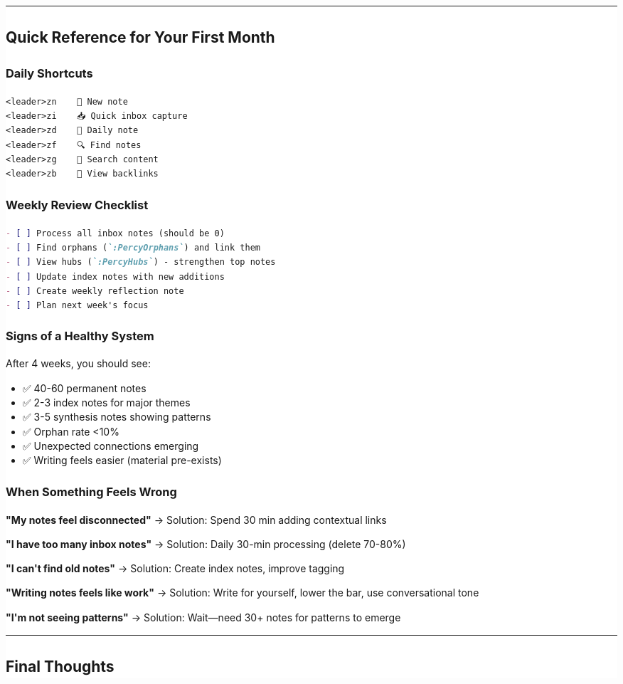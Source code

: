 ______________________________________________________________________

## Quick Reference for Your First Month

### Daily Shortcuts

```vim
<leader>zn    📝 New note
<leader>zi    📥 Quick inbox capture
<leader>zd    📅 Daily note
<leader>zf    🔍 Find notes
<leader>zg    📖 Search content
<leader>zb    🔗 View backlinks
```

### Weekly Review Checklist

```markdown
- [ ] Process all inbox notes (should be 0)
- [ ] Find orphans (`:PercyOrphans`) and link them
- [ ] View hubs (`:PercyHubs`) - strengthen top notes
- [ ] Update index notes with new additions
- [ ] Create weekly reflection note
- [ ] Plan next week's focus
```

### Signs of a Healthy System

After 4 weeks, you should see:

- ✅ 40-60 permanent notes
- ✅ 2-3 index notes for major themes
- ✅ 3-5 synthesis notes showing patterns
- ✅ Orphan rate \<10%
- ✅ Unexpected connections emerging
- ✅ Writing feels easier (material pre-exists)

### When Something Feels Wrong

**"My notes feel disconnected"** → Solution: Spend 30 min adding contextual links

**"I have too many inbox notes"** → Solution: Daily 30-min processing (delete 70-80%)

**"I can't find old notes"** → Solution: Create index notes, improve tagging

**"Writing notes feels like work"** → Solution: Write for yourself, lower the bar, use conversational tone

**"I'm not seeing patterns"** → Solution: Wait—need 30+ notes for patterns to emerge

______________________________________________________________________

## Final Thoughts
